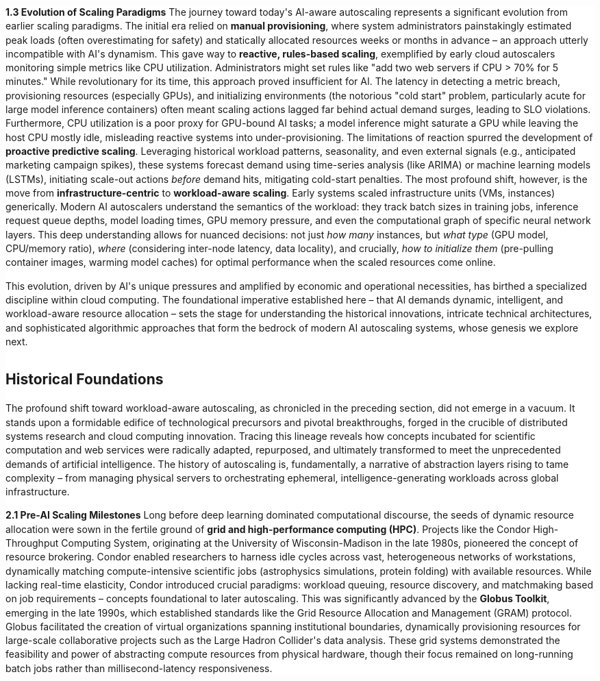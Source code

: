 **1.3 Evolution of Scaling Paradigms**
The journey toward today's AI-aware autoscaling represents a significant evolution from earlier scaling paradigms. The initial era relied on **manual provisioning**, where system administrators painstakingly estimated peak loads (often overestimating for safety) and statically allocated resources weeks or months in advance – an approach utterly incompatible with AI's dynamism. This gave way to **reactive, rules-based scaling**, exemplified by early cloud autoscalers monitoring simple metrics like CPU utilization. Administrators might set rules like "add two web servers if CPU > 70% for 5 minutes." While revolutionary for its time, this approach proved insufficient for AI. The latency in detecting a metric breach, provisioning resources (especially GPUs), and initializing environments (the notorious "cold start" problem, particularly acute for large model inference containers) often meant scaling actions lagged far behind actual demand surges, leading to SLO violations. Furthermore, CPU utilization is a poor proxy for GPU-bound AI tasks; a model inference might saturate a GPU while leaving the host CPU mostly idle, misleading reactive systems into under-provisioning. The limitations of reaction spurred the development of **proactive predictive scaling**. Leveraging historical workload patterns, seasonality, and even external signals (e.g., anticipated marketing campaign spikes), these systems forecast demand using time-series analysis (like ARIMA) or machine learning models (LSTMs), initiating scale-out actions *before* demand hits, mitigating cold-start penalties. The most profound shift, however, is the move from **infrastructure-centric** to **workload-aware scaling**. Early systems scaled infrastructure units (VMs, instances) generically. Modern AI autoscalers understand the semantics of the workload: they track batch sizes in training jobs, inference request queue depths, model loading times, GPU memory pressure, and even the computational graph of specific neural network layers. This deep understanding allows for nuanced decisions: not just *how many* instances, but *what type* (GPU model, CPU/memory ratio), *where* (considering inter-node latency, data locality), and crucially, *how to initialize them* (pre-pulling container images, warming model caches) for optimal performance when the scaled resources come online.

This evolution, driven by AI's unique pressures and amplified by economic and operational necessities, has birthed a specialized discipline within cloud computing. The foundational imperative established here – that AI demands dynamic, intelligent, and workload-aware resource allocation – sets the stage for understanding the historical innovations, intricate technical architectures, and sophisticated algorithmic approaches that form the bedrock of modern AI autoscaling systems, whose genesis we explore next.

## Historical Foundations

The profound shift toward workload-aware autoscaling, as chronicled in the preceding section, did not emerge in a vacuum. It stands upon a formidable edifice of technological precursors and pivotal breakthroughs, forged in the crucible of distributed systems research and cloud computing innovation. Tracing this lineage reveals how concepts incubated for scientific computation and web services were radically adapted, repurposed, and ultimately transformed to meet the unprecedented demands of artificial intelligence. The history of autoscaling is, fundamentally, a narrative of abstraction layers rising to tame complexity – from managing physical servers to orchestrating ephemeral, intelligence-generating workloads across global infrastructure.

**2.1 Pre-AI Scaling Milestones**
Long before deep learning dominated computational discourse, the seeds of dynamic resource allocation were sown in the fertile ground of **grid and high-performance computing (HPC)**. Projects like the Condor High-Throughput Computing System, originating at the University of Wisconsin-Madison in the late 1980s, pioneered the concept of resource brokering. Condor enabled researchers to harness idle cycles across vast, heterogeneous networks of workstations, dynamically matching compute-intensive scientific jobs (astrophysics simulations, protein folding) with available resources. While lacking real-time elasticity, Condor introduced crucial paradigms: workload queuing, resource discovery, and matchmaking based on job requirements – concepts foundational to later autoscaling. This was significantly advanced by the **Globus Toolkit**, emerging in the late 1990s, which established standards like the Grid Resource Allocation and Management (GRAM) protocol. Globus facilitated the creation of virtual organizations spanning institutional boundaries, dynamically provisioning resources for large-scale collaborative projects such as the Large Hadron Collider's data analysis. These grid systems demonstrated the feasibility and power of abstracting compute resources from physical hardware, though their focus remained on long-running batch jobs rather than millisecond-latency responsiveness.

